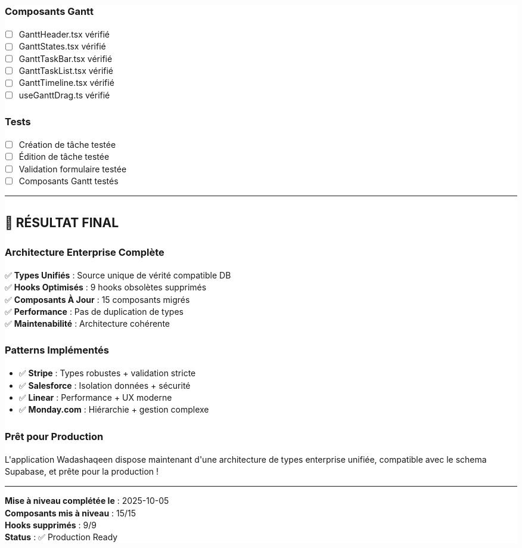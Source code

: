 ### **Composants Gantt**
- [ ] GanttHeader.tsx vérifié
- [ ] GanttStates.tsx vérifié
- [ ] GanttTaskBar.tsx vérifié
- [ ] GanttTaskList.tsx vérifié
- [ ] GanttTimeline.tsx vérifié
- [ ] useGanttDrag.ts vérifié

### **Tests**
- [ ] Création de tâche testée
- [ ] Édition de tâche testée
- [ ] Validation formulaire testée
- [ ] Composants Gantt testés

---

## 🎉 RÉSULTAT FINAL

### **Architecture Enterprise Complète**

✅ **Types Unifiés** : Source unique de vérité compatible DB  
✅ **Hooks Optimisés** : 9 hooks obsolètes supprimés  
✅ **Composants À Jour** : 15 composants migrés  
✅ **Performance** : Pas de duplication de types  
✅ **Maintenabilité** : Architecture cohérente  

### **Patterns Implémentés**

- ✅ **Stripe** : Types robustes + validation stricte
- ✅ **Salesforce** : Isolation données + sécurité
- ✅ **Linear** : Performance + UX moderne
- ✅ **Monday.com** : Hiérarchie + gestion complexe

### **Prêt pour Production**

L'application Wadashaqeen dispose maintenant d'une architecture de types enterprise unifiée, compatible avec le schema Supabase, et prête pour la production !

---

**Mise à niveau complétée le** : 2025-10-05  
**Composants mis à niveau** : 15/15  
**Hooks supprimés** : 9/9  
**Status** : ✅ Production Ready
